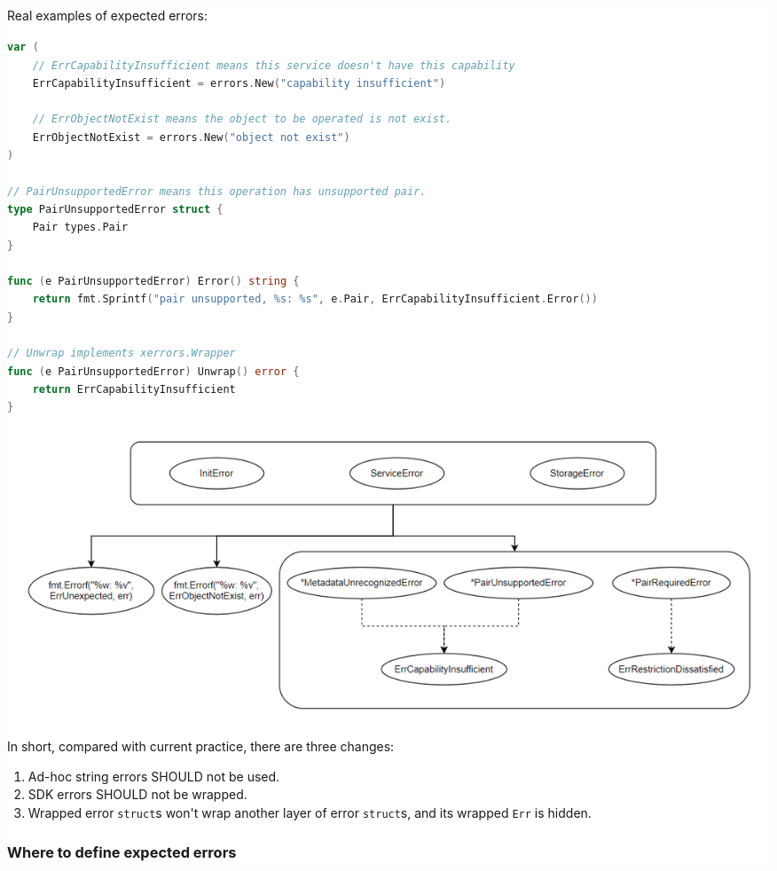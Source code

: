 Real examples of expected errors:

```go
var (
	// ErrCapabilityInsufficient means this service doesn't have this capability
	ErrCapabilityInsufficient = errors.New("capability insufficient")

	// ErrObjectNotExist means the object to be operated is not exist.
	ErrObjectNotExist = errors.New("object not exist")
)

// PairUnsupportedError means this operation has unsupported pair.
type PairUnsupportedError struct {
	Pair types.Pair
}

func (e PairUnsupportedError) Error() string {
	return fmt.Sprintf("pair unsupported, %s: %s", e.Pair, ErrCapabilityInsufficient.Error())
}

// Unwrap implements xerrors.Wrapper
func (e PairUnsupportedError) Unwrap() error {
	return ErrCapabilityInsufficient
}
```

![](./47/new.png)

In short, compared with current practice, there are three changes:

1. Ad-hoc string errors SHOULD not be used.
2. SDK errors SHOULD not be wrapped.
3. Wrapped error `struct`s won't wrap another layer of error `struct`s, and its wrapped `Err` is hidden.

### Where to define expected errors
